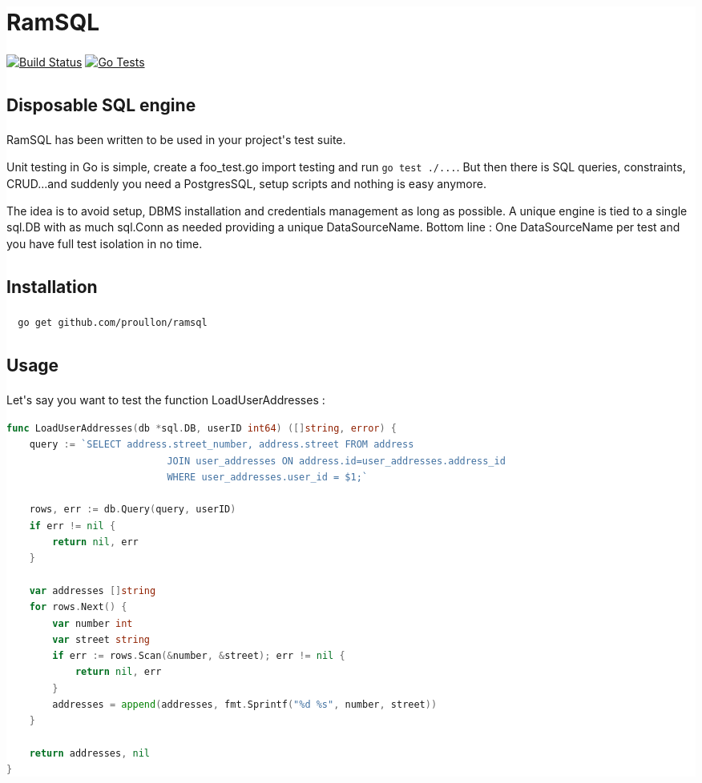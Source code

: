 # RamSQL

[![Build Status](https://travis-ci.org/proullon/ramsql.svg)](https://travis-ci.org/proullon/ramsql)
[![Go Tests](https://github.com/confirmate/ramsql/actions/workflows/go.yml/badge.svg)](https://github.com/confirmate/ramsql/actions/workflows/go.yml)

## Disposable SQL engine
RamSQL has been written to be used in your project's test suite.

Unit testing in Go is simple, create a foo_test.go import testing and run `go test ./...`.
But then there is SQL queries, constraints, CRUD...and suddenly you need a PostgresSQL, setup scripts and nothing is easy anymore.

The idea is to avoid setup, DBMS installation and credentials management as long as possible.
A unique engine is tied to a single sql.DB with as much sql.Conn as needed providing a unique DataSourceName.
Bottom line : One DataSourceName per test and you have full test isolation in no time.

## Installation

```
  go get github.com/proullon/ramsql
```

## Usage

Let's say you want to test the function LoadUserAddresses :

```go
func LoadUserAddresses(db *sql.DB, userID int64) ([]string, error) {
	query := `SELECT address.street_number, address.street FROM address 
							JOIN user_addresses ON address.id=user_addresses.address_id 
							WHERE user_addresses.user_id = $1;`

	rows, err := db.Query(query, userID)
	if err != nil {
		return nil, err
	}

	var addresses []string
	for rows.Next() {
		var number int
		var street string
		if err := rows.Scan(&number, &street); err != nil {
			return nil, err
		}
		addresses = append(addresses, fmt.Sprintf("%d %s", number, street))
	}

	return addresses, nil
}

```
